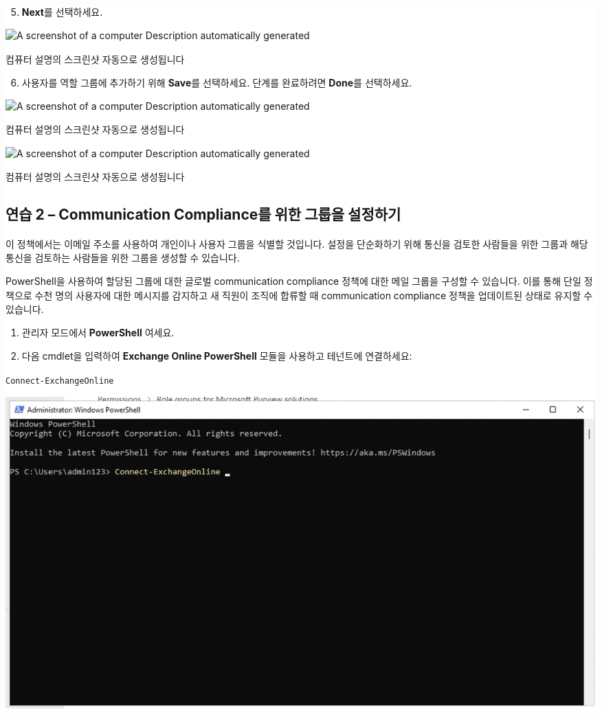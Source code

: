 5.  **Next**를 선택하세요.

![A screenshot of a computer Description automatically
generated](./media/image4.png)

컴퓨터 설명의 스크린샷 자동으로 생성됩니다

6.  사용자를 역할 그룹에 추가하기 위해 **Save**를 선택하세요. 단계를
    완료하려면 **Done**를 선택하세요.

![A screenshot of a computer Description automatically
generated](./media/image5.png)

컴퓨터 설명의 스크린샷 자동으로 생성됩니다

![A screenshot of a computer Description automatically
generated](./media/image6.png)

컴퓨터 설명의 스크린샷 자동으로 생성됩니다

## 연습 2 – Communication Compliance를 위한 그룹을 설정하기

이 정책에서는 이메일 주소를 사용하여 개인이나 사용자 그룹을 식별할
것입니다. 설정을 단순화하기 위해 통신을 검토한 사람들을 위한 그룹과 해당
통신을 검토하는 사람들을 위한 그룹을 생성할 수 있습니다.

PowerShell을 사용하여 할당된 그룹에 대한 글로벌 communication compliance
정책에 대한 메일 그룹을 구성할 수 있습니다. 이를 통해 단일 정책으로 수천
명의 사용자에 대한 메시지를 감지하고 새 직원이 조직에 합류할 때
communication compliance 정책을 업데이트된 상태로 유지할 수 있습니다.

1.  관리자 모드에서 **PowerShell** 여세요.

2.  다음 cmdlet을 입력하여 **Exchange Online PowerShell** 모듈을
    사용하고 테넌트에 연결하세요:

`Connect-ExchangeOnline`

![Text Description automatically generated](./media/image7.png)
